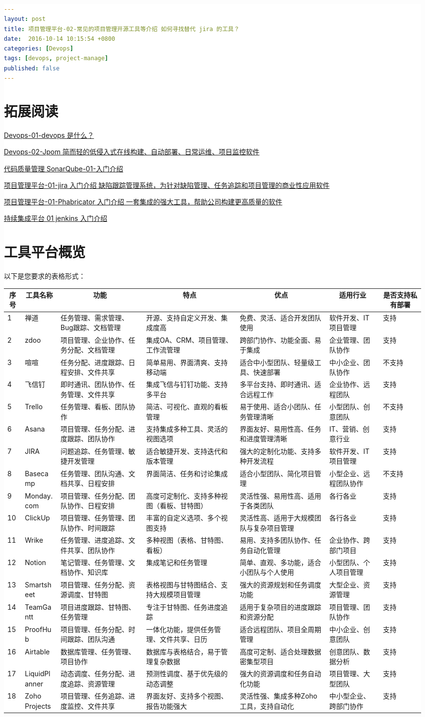 ```yaml
---
layout: post
title: 项目管理平台-02-常见的项目管理开源工具等介绍 如何寻找替代 jira 的工具？
date:  2016-10-14 10:15:54 +0800
categories: [Devops]
tags: [devops, project-manage]
published: false
---
```


# 拓展阅读

[Devops-01-devops 是什么？](https://houbb.github.io/2016/10/14/devops-01-overview)

[Devops-02-Jpom 简而轻的低侵入式在线构建、自动部署、日常运维、项目监控软件](https://houbb.github.io/2016/10/14/devops-02-jpom)

[代码质量管理 SonarQube-01-入门介绍](https://houbb.github.io/2016/10/14/devops-sonarqube-01-intro)

[项目管理平台-01-jira 入门介绍 缺陷跟踪管理系统，为针对缺陷管理、任务追踪和项目管理的商业性应用软件](https://houbb.github.io/2016/10/14/project-manage-jira-01-intro)

[项目管理平台-01-Phabricator 入门介绍 一套集成的强大工具，帮助公司构建更高质量的软件](https://houbb.github.io/2016/10/14/project-manage-phabricator-01-overview)

[持续集成平台 01 jenkins 入门介绍](https://houbb.github.io/2016/10/14/devops-jenkins-01-intro)

# 工具平台概览

以下是您要求的表格形式：

| 序号 | 工具名称       | 功能                               | 特点                                     | 优点                                   | 适用行业               | 是否支持私有部署 |
|------|----------------|------------------------------------|------------------------------------------|----------------------------------------|------------------------|------------------|
| 1    | 禅道           | 任务管理、需求管理、Bug跟踪、文档管理  | 开源、支持自定义开发、集成度高            | 免费、灵活、适合开发团队使用            | 软件开发、IT项目管理     | 支持             |
| 2    | zdoo           | 项目管理、企业协作、任务分配、文档管理 | 集成OA、CRM、项目管理、工作流管理        | 跨部门协作、功能全面、易于集成          | 企业管理、团队协作       | 支持             |
| 3    | 喧喧           | 任务分配、进度跟踪、日程安排、文件共享  | 简单易用、界面清爽、支持移动端            | 适合中小型团队、轻量级工具、快速部署     | 中小企业、团队协作       | 不支持           |
| 4    | 飞信钉         | 即时通讯、团队协作、任务管理、文件共享 | 集成飞信与钉钉功能、支持多平台            | 多平台支持、即时通讯、适合远程工作      | 企业协作、远程团队       | 支持             |
| 5    | Trello         | 任务管理、看板、团队协作            | 简洁、可视化、直观的看板管理              | 易于使用、适合小团队、任务管理清晰      | 小型团队、创意团队       | 不支持           |
| 6    | Asana          | 项目管理、任务分配、进度跟踪、团队协作 | 支持集成多种工具、灵活的视图选项          | 界面友好、易用性高、任务和进度管理清晰  | IT、营销、创意行业       | 支持             |
| 7    | JIRA           | 问题追踪、任务管理、敏捷开发管理      | 适合敏捷开发、支持迭代和版本管理          | 强大的定制化功能、支持多种开发流程      | 软件开发、IT项目管理     | 支持             |
| 8    | Basecamp       | 任务管理、团队沟通、文档共享、日程安排 | 界面简洁、任务和讨论集成                  | 适合小型团队、简化项目管理              | 小型企业、远程团队协作   | 不支持           |
| 9    | Monday.com     | 项目管理、任务分配、团队协作、日程安排 | 高度可定制化、支持多种视图（看板、甘特图）  | 灵活性强、易用性高、适用于各类团队      | 各行各业               | 支持             |
| 10   | ClickUp        | 项目管理、任务管理、团队协作、时间跟踪 | 丰富的自定义选项、多个视图支持            | 灵活性高、适用于大规模团队与复杂项目管理 | 各行各业               | 支持             |
| 11   | Wrike          | 任务管理、进度追踪、文件共享、团队协作 | 多种视图（表格、甘特图、看板）            | 易用、支持多团队协作、任务自动化管理    | 企业协作、跨部门项目     | 支持             |
| 12   | Notion         | 笔记管理、任务管理、文档协作、知识库    | 集成笔记和任务管理                        | 简单、直观、多功能，适合小团队与个人使用 | 小型团队、个人项目管理   | 支持             |
| 13   | Smartsheet     | 项目管理、任务分配、资源调度、甘特图    | 表格视图与甘特图结合、支持大规模项目管理  | 强大的资源规划和任务调度功能            | 大型企业、资源管理       | 支持             |
| 14   | TeamGantt      | 项目进度跟踪、甘特图、任务管理        | 专注于甘特图、任务进度追踪                | 适用于复杂项目的进度跟踪和资源分配      | 项目管理、团队协作       | 支持             |
| 15   | ProofHub       | 项目管理、任务分配、时间跟踪、团队沟通 | 一体化功能，提供任务管理、文件共享、日历  | 适合远程团队、项目全周期管理            | 中小企业、创意团队       | 支持             |
| 16   | Airtable       | 数据库管理、任务管理、项目协作        | 数据库与表格结合，易于管理复杂数据        | 高度可定制、适合处理数据密集型项目      | 创意团队、数据分析       | 支持             |
| 17   | LiquidPlanner  | 动态调度、任务分配、进度追踪、资源管理  | 预测性调度、基于优先级的动态调整          | 强大的资源调度和任务自动化功能          | 项目管理、大型团队       | 支持             |
| 18   | Zoho Projects  | 项目管理、任务追踪、进度监控、文件共享 | 界面友好、支持多个视图、报告功能强大      | 灵活性强、集成多种Zoho工具，支持自动化  | 中小型企业、跨部门协作   | 支持             |